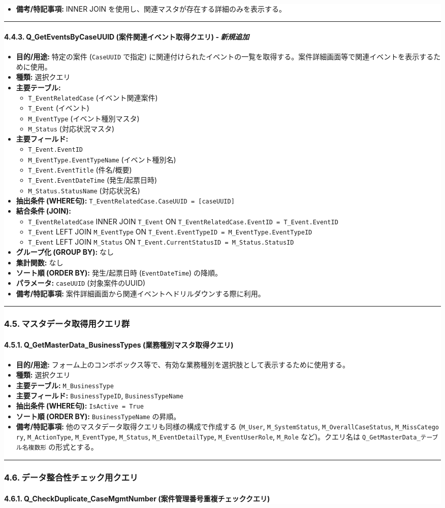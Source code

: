 *   **備考/特記事項:** INNER JOIN を使用し、関連マスタが存在する詳細のみを表示する。

---

#### 4.4.3. Q_GetEventsByCaseUUID (案件関連イベント取得クエリ) - *新規追加*

*   **目的/用途:** 特定の案件 (`CaseUUID` で指定) に関連付けられたイベントの一覧を取得する。案件詳細画面等で関連イベントを表示するために使用。
*   **種類:** 選択クエリ
*   **主要テーブル:**
    *   `T_EventRelatedCase` (イベント関連案件)
    *   `T_Event` (イベント)
    *   `M_EventType` (イベント種別マスタ)
    *   `M_Status` (対応状況マスタ)
*   **主要フィールド:**
    *   `T_Event.EventID`
    *   `M_EventType.EventTypeName` (イベント種別名)
    *   `T_Event.EventTitle` (件名/概要)
    *   `T_Event.EventDateTime` (発生/起票日時)
    *   `M_Status.StatusName` (対応状況名)
*   **抽出条件 (WHERE句):** `T_EventRelatedCase.CaseUUID = [caseUUID]`
*   **結合条件 (JOIN):**
    *   `T_EventRelatedCase` INNER JOIN `T_Event` ON `T_EventRelatedCase.EventID = T_Event.EventID`
    *   `T_Event` LEFT JOIN `M_EventType` ON `T_Event.EventTypeID = M_EventType.EventTypeID`
    *   `T_Event` LEFT JOIN `M_Status` ON `T_Event.CurrentStatusID = M_Status.StatusID`
*   **グループ化 (GROUP BY):** なし
*   **集計関数:** なし
*   **ソート順 (ORDER BY):** 発生/起票日時 (`EventDateTime`) の降順。
*   **パラメータ:** `caseUUID` (対象案件のUUID)
*   **備考/特記事項:** 案件詳細画面から関連イベントへドリルダウンする際に利用。

---

### 4.5. マスタデータ取得用クエリ群

#### 4.5.1. Q_GetMasterData_BusinessTypes (業務種別マスタ取得クエリ)

*   **目的/用途:** フォーム上のコンボボックス等で、有効な業務種別を選択肢として表示するために使用する。
*   **種類:** 選択クエリ
*   **主要テーブル:** `M_BusinessType`
*   **主要フィールド:** `BusinessTypeID`, `BusinessTypeName`
*   **抽出条件 (WHERE句):** `IsActive = True`
*   **ソート順 (ORDER BY):** `BusinessTypeName` の昇順。
*   **備考/特記事項:** 他のマスタデータ取得クエリも同様の構成で作成する (`M_User`, `M_SystemStatus`, `M_OverallCaseStatus`, `M_MissCategory`, `M_ActionType`, `M_EventType`, `M_Status`, `M_EventDetailType`, `M_EventUserRole`, `M_Role` など)。クエリ名は `Q_GetMasterData_テーブル名複数形` の形式とする。

---

### 4.6. データ整合性チェック用クエリ

#### 4.6.1. Q_CheckDuplicate_CaseMgmtNumber (案件管理番号重複チェッククエリ)
